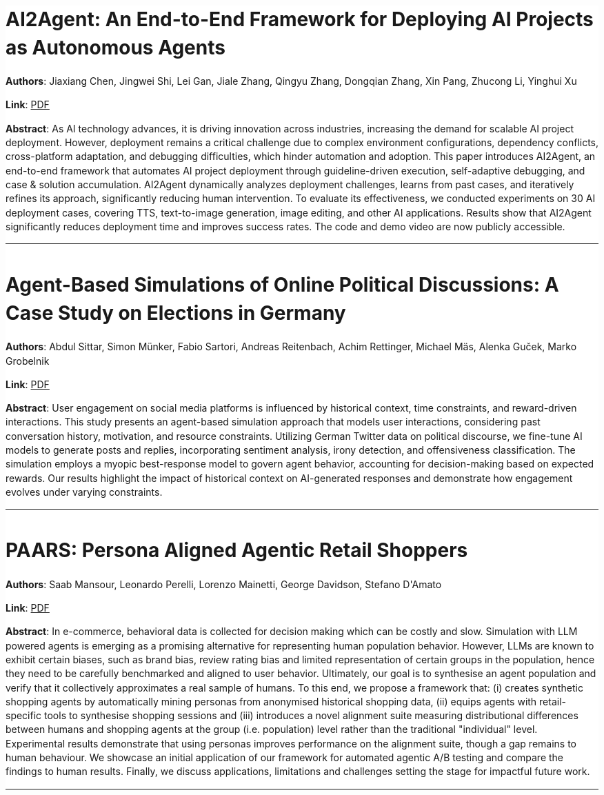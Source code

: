 # AI2Agent: An End-to-End Framework for Deploying AI Projects as Autonomous Agents 

**Authors**: Jiaxiang Chen, Jingwei Shi, Lei Gan, Jiale Zhang, Qingyu Zhang, Dongqian Zhang, Xin Pang, Zhucong Li, Yinghui Xu  

**Link**: [PDF](https://arxiv.org/pdf/2503.23948)  

**Abstract**: As AI technology advances, it is driving innovation across industries, increasing the demand for scalable AI project deployment. However, deployment remains a critical challenge due to complex environment configurations, dependency conflicts, cross-platform adaptation, and debugging difficulties, which hinder automation and adoption. This paper introduces AI2Agent, an end-to-end framework that automates AI project deployment through guideline-driven execution, self-adaptive debugging, and case \& solution accumulation. AI2Agent dynamically analyzes deployment challenges, learns from past cases, and iteratively refines its approach, significantly reducing human intervention. To evaluate its effectiveness, we conducted experiments on 30 AI deployment cases, covering TTS, text-to-image generation, image editing, and other AI applications. Results show that AI2Agent significantly reduces deployment time and improves success rates. The code and demo video are now publicly accessible. 

---
# Agent-Based Simulations of Online Political Discussions: A Case Study on Elections in Germany 

**Authors**: Abdul Sittar, Simon Münker, Fabio Sartori, Andreas Reitenbach, Achim Rettinger, Michael Mäs, Alenka Guček, Marko Grobelnik  

**Link**: [PDF](https://arxiv.org/pdf/2503.24199)  

**Abstract**: User engagement on social media platforms is influenced by historical context, time constraints, and reward-driven interactions. This study presents an agent-based simulation approach that models user interactions, considering past conversation history, motivation, and resource constraints. Utilizing German Twitter data on political discourse, we fine-tune AI models to generate posts and replies, incorporating sentiment analysis, irony detection, and offensiveness classification. The simulation employs a myopic best-response model to govern agent behavior, accounting for decision-making based on expected rewards. Our results highlight the impact of historical context on AI-generated responses and demonstrate how engagement evolves under varying constraints. 

---
# PAARS: Persona Aligned Agentic Retail Shoppers 

**Authors**: Saab Mansour, Leonardo Perelli, Lorenzo Mainetti, George Davidson, Stefano D'Amato  

**Link**: [PDF](https://arxiv.org/pdf/2503.24228)  

**Abstract**: In e-commerce, behavioral data is collected for decision making which can be costly and slow. Simulation with LLM powered agents is emerging as a promising alternative for representing human population behavior. However, LLMs are known to exhibit certain biases, such as brand bias, review rating bias and limited representation of certain groups in the population, hence they need to be carefully benchmarked and aligned to user behavior. Ultimately, our goal is to synthesise an agent population and verify that it collectively approximates a real sample of humans. To this end, we propose a framework that: (i) creates synthetic shopping agents by automatically mining personas from anonymised historical shopping data, (ii) equips agents with retail-specific tools to synthesise shopping sessions and (iii) introduces a novel alignment suite measuring distributional differences between humans and shopping agents at the group (i.e. population) level rather than the traditional "individual" level. Experimental results demonstrate that using personas improves performance on the alignment suite, though a gap remains to human behaviour. We showcase an initial application of our framework for automated agentic A/B testing and compare the findings to human results. Finally, we discuss applications, limitations and challenges setting the stage for impactful future work. 

---